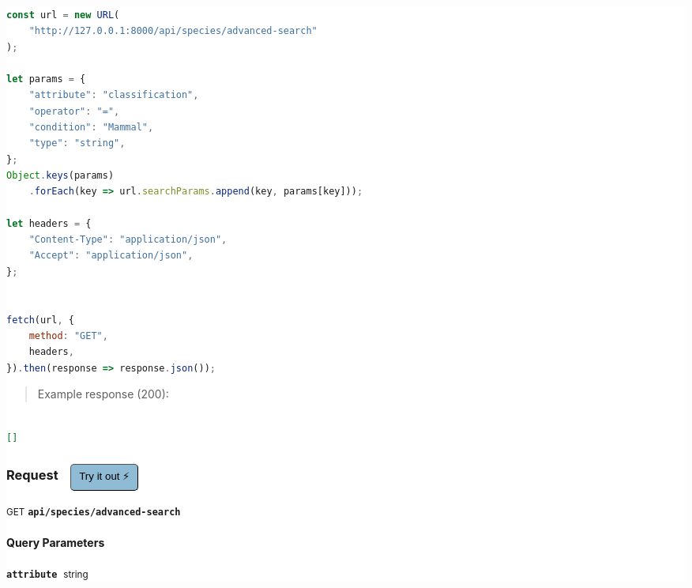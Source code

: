 ```javascript
const url = new URL(
    "http://127.0.0.1:8000/api/species/advanced-search"
);

let params = {
    "attribute": "classification",
    "operator": "=",
    "condition": "Mammal",
    "type": "string",
};
Object.keys(params)
    .forEach(key => url.searchParams.append(key, params[key]));

let headers = {
    "Content-Type": "application/json",
    "Accept": "application/json",
};


fetch(url, {
    method: "GET",
    headers,
}).then(response => response.json());
```


> Example response (200):

```json

[]
```
<div id="execution-results-GETapi-species-advanced-search" hidden>
    <blockquote>Received response<span id="execution-response-status-GETapi-species-advanced-search"></span>:</blockquote>
    <pre class="json"><code id="execution-response-content-GETapi-species-advanced-search"></code></pre>
</div>
<div id="execution-error-GETapi-species-advanced-search" hidden>
    <blockquote>Request failed with error:</blockquote>
    <pre><code id="execution-error-message-GETapi-species-advanced-search"></code></pre>
</div>
<form id="form-GETapi-species-advanced-search" data-method="GET" data-path="api/species/advanced-search" data-authed="0" data-hasfiles="0" data-headers='{"Content-Type":"application\/json","Accept":"application\/json"}' onsubmit="event.preventDefault(); executeTryOut('GETapi-species-advanced-search', this);">
<h3>
    Request&nbsp;&nbsp;&nbsp;
        <button type="button" style="background-color: #8fbcd4; padding: 5px 10px; border-radius: 5px; border-width: thin;" id="btn-tryout-GETapi-species-advanced-search" onclick="tryItOut('GETapi-species-advanced-search');">Try it out ⚡</button>
    <button type="button" style="background-color: #c97a7e; padding: 5px 10px; border-radius: 5px; border-width: thin;" id="btn-canceltryout-GETapi-species-advanced-search" onclick="cancelTryOut('GETapi-species-advanced-search');" hidden>Cancel</button>&nbsp;&nbsp;
    <button type="submit" style="background-color: #6ac174; padding: 5px 10px; border-radius: 5px; border-width: thin;" id="btn-executetryout-GETapi-species-advanced-search" hidden>Send Request 💥</button>
    </h3>
<p>
<small class="badge badge-green">GET</small>
 <b><code>api/species/advanced-search</code></b>
</p>
<h4 class="fancy-heading-panel"><b>Query Parameters</b></h4>
<p>
<b><code>attribute</code></b>&nbsp;&nbsp;<small>string</small>  &nbsp;